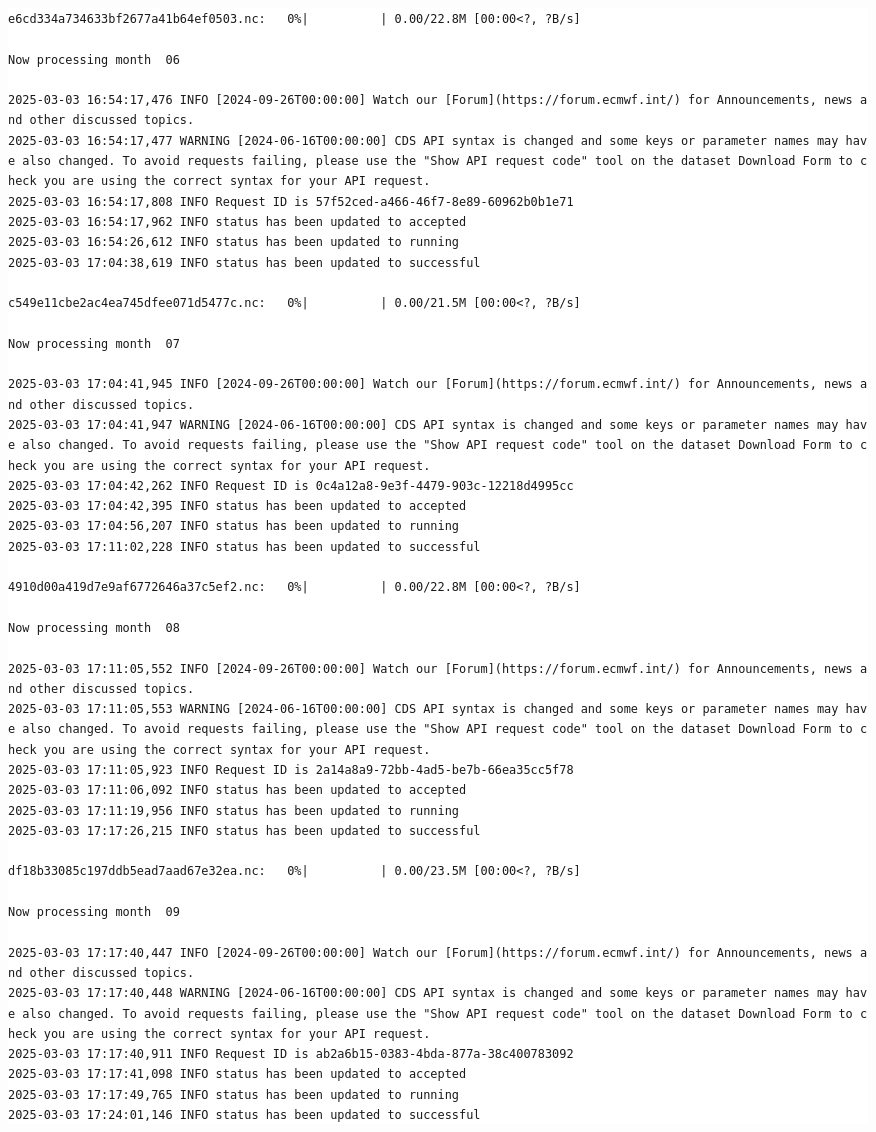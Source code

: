     e6cd334a734633bf2677a41b64ef0503.nc:   0%|          | 0.00/22.8M [00:00<?, ?B/s]

    Now processing month  06 

    2025-03-03 16:54:17,476 INFO [2024-09-26T00:00:00] Watch our [Forum](https://forum.ecmwf.int/) for Announcements, news and other discussed topics.
    2025-03-03 16:54:17,477 WARNING [2024-06-16T00:00:00] CDS API syntax is changed and some keys or parameter names may have also changed. To avoid requests failing, please use the "Show API request code" tool on the dataset Download Form to check you are using the correct syntax for your API request.
    2025-03-03 16:54:17,808 INFO Request ID is 57f52ced-a466-46f7-8e89-60962b0b1e71
    2025-03-03 16:54:17,962 INFO status has been updated to accepted
    2025-03-03 16:54:26,612 INFO status has been updated to running
    2025-03-03 17:04:38,619 INFO status has been updated to successful

    c549e11cbe2ac4ea745dfee071d5477c.nc:   0%|          | 0.00/21.5M [00:00<?, ?B/s]

    Now processing month  07 

    2025-03-03 17:04:41,945 INFO [2024-09-26T00:00:00] Watch our [Forum](https://forum.ecmwf.int/) for Announcements, news and other discussed topics.
    2025-03-03 17:04:41,947 WARNING [2024-06-16T00:00:00] CDS API syntax is changed and some keys or parameter names may have also changed. To avoid requests failing, please use the "Show API request code" tool on the dataset Download Form to check you are using the correct syntax for your API request.
    2025-03-03 17:04:42,262 INFO Request ID is 0c4a12a8-9e3f-4479-903c-12218d4995cc
    2025-03-03 17:04:42,395 INFO status has been updated to accepted
    2025-03-03 17:04:56,207 INFO status has been updated to running
    2025-03-03 17:11:02,228 INFO status has been updated to successful

    4910d00a419d7e9af6772646a37c5ef2.nc:   0%|          | 0.00/22.8M [00:00<?, ?B/s]

    Now processing month  08 

    2025-03-03 17:11:05,552 INFO [2024-09-26T00:00:00] Watch our [Forum](https://forum.ecmwf.int/) for Announcements, news and other discussed topics.
    2025-03-03 17:11:05,553 WARNING [2024-06-16T00:00:00] CDS API syntax is changed and some keys or parameter names may have also changed. To avoid requests failing, please use the "Show API request code" tool on the dataset Download Form to check you are using the correct syntax for your API request.
    2025-03-03 17:11:05,923 INFO Request ID is 2a14a8a9-72bb-4ad5-be7b-66ea35cc5f78
    2025-03-03 17:11:06,092 INFO status has been updated to accepted
    2025-03-03 17:11:19,956 INFO status has been updated to running
    2025-03-03 17:17:26,215 INFO status has been updated to successful

    df18b33085c197ddb5ead7aad67e32ea.nc:   0%|          | 0.00/23.5M [00:00<?, ?B/s]

    Now processing month  09 

    2025-03-03 17:17:40,447 INFO [2024-09-26T00:00:00] Watch our [Forum](https://forum.ecmwf.int/) for Announcements, news and other discussed topics.
    2025-03-03 17:17:40,448 WARNING [2024-06-16T00:00:00] CDS API syntax is changed and some keys or parameter names may have also changed. To avoid requests failing, please use the "Show API request code" tool on the dataset Download Form to check you are using the correct syntax for your API request.
    2025-03-03 17:17:40,911 INFO Request ID is ab2a6b15-0383-4bda-877a-38c400783092
    2025-03-03 17:17:41,098 INFO status has been updated to accepted
    2025-03-03 17:17:49,765 INFO status has been updated to running
    2025-03-03 17:24:01,146 INFO status has been updated to successful
